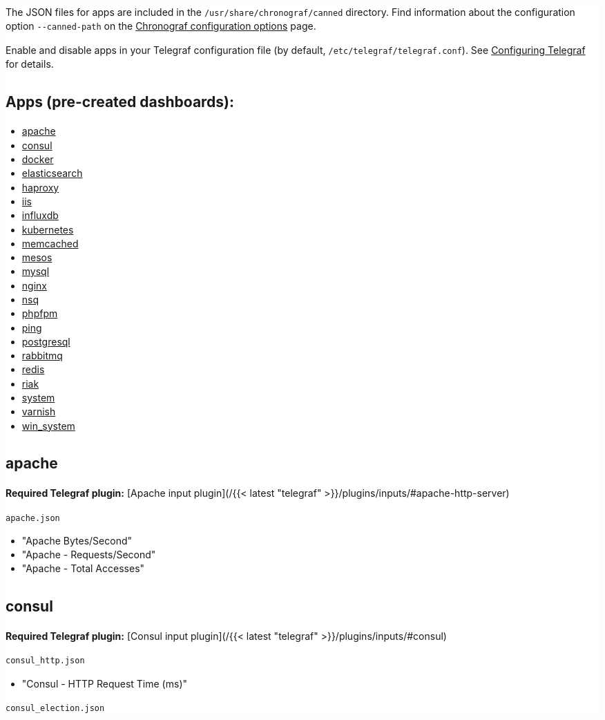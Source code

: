 The JSON files for apps are included in the `/usr/share/chronograf/canned` directory. Find information about the configuration option `--canned-path` on the [Chronograf configuration options](/chronograf/v1.8/administration/config-options/) page.

Enable and disable apps in your Telegraf configuration file (by default, `/etc/telegraf/telegraf.conf`). See [Configuring Telegraf](/telegraf/v1.13/administration/configuration/) for details.

## Apps (pre-created dashboards):

* [apache](#apache)
* [consul](#consul)
* [docker](#docker)
* [elasticsearch](#elasticsearch)
* [haproxy](#haproxy)
* [iis](#iis)
* [influxdb](#influxdb)
* [kubernetes](#kubernetes)
* [memcached](#memcached-memcached)
* [mesos](#mesos)
* [mysql](#mysql)
* [nginx](#nginx)
* [nsq](#nsq)
* [phpfpm](#phpfpm)
* [ping](#ping)
* [postgresql](#postgresql)
* [rabbitmq](#rabbitmq)
* [redis](#redis)
* [riak](#riak)
* [system](#system)
* [varnish](#varnish)
* [win_system](#win-system)

## apache

**Required Telegraf plugin:** [Apache input plugin](/{{< latest "telegraf" >}}/plugins/inputs/#apache-http-server)

`apache.json`

* "Apache Bytes/Second"
* "Apache - Requests/Second"
* "Apache - Total Accesses"

## consul

**Required Telegraf plugin:** [Consul input plugin](/{{< latest "telegraf" >}}/plugins/inputs/#consul)

`consul_http.json`

* "Consul - HTTP Request Time (ms)"

`consul_election.json`
